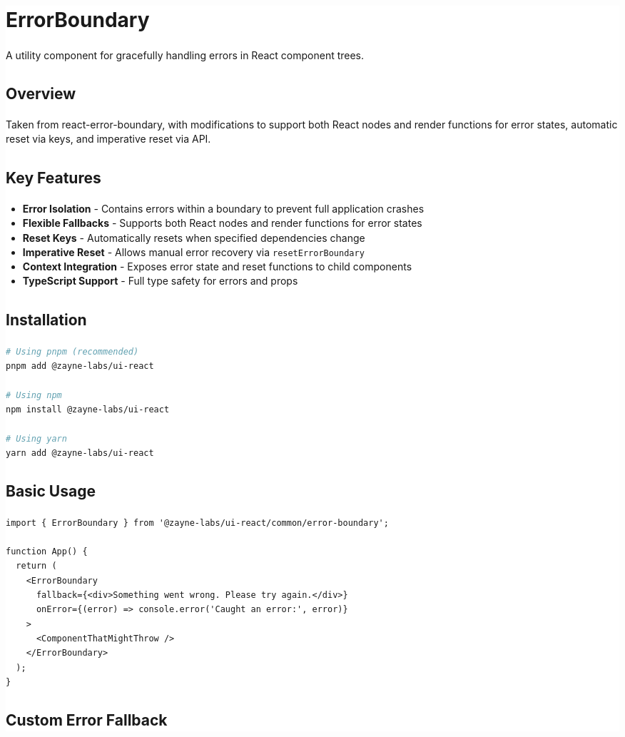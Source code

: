 # ErrorBoundary

A utility component for gracefully handling errors in React component trees.

## Overview

Taken from react-error-boundary, with modifications to support both React nodes and render functions for error states, automatic reset via keys, and imperative reset via API.

## Key Features

- **Error Isolation** - Contains errors within a boundary to prevent full application crashes
- **Flexible Fallbacks** - Supports both React nodes and render functions for error states
- **Reset Keys** - Automatically resets when specified dependencies change
- **Imperative Reset** - Allows manual error recovery via `resetErrorBoundary`
- **Context Integration** - Exposes error state and reset functions to child components
- **TypeScript Support** - Full type safety for errors and props

## Installation

```bash
# Using pnpm (recommended)
pnpm add @zayne-labs/ui-react

# Using npm
npm install @zayne-labs/ui-react

# Using yarn
yarn add @zayne-labs/ui-react
```

## Basic Usage

```tsx
import { ErrorBoundary } from '@zayne-labs/ui-react/common/error-boundary';

function App() {
  return (
    <ErrorBoundary
      fallback={<div>Something went wrong. Please try again.</div>}
      onError={(error) => console.error('Caught an error:', error)}
    >
      <ComponentThatMightThrow />
    </ErrorBoundary>
  );
}
```

## Custom Error Fallback
